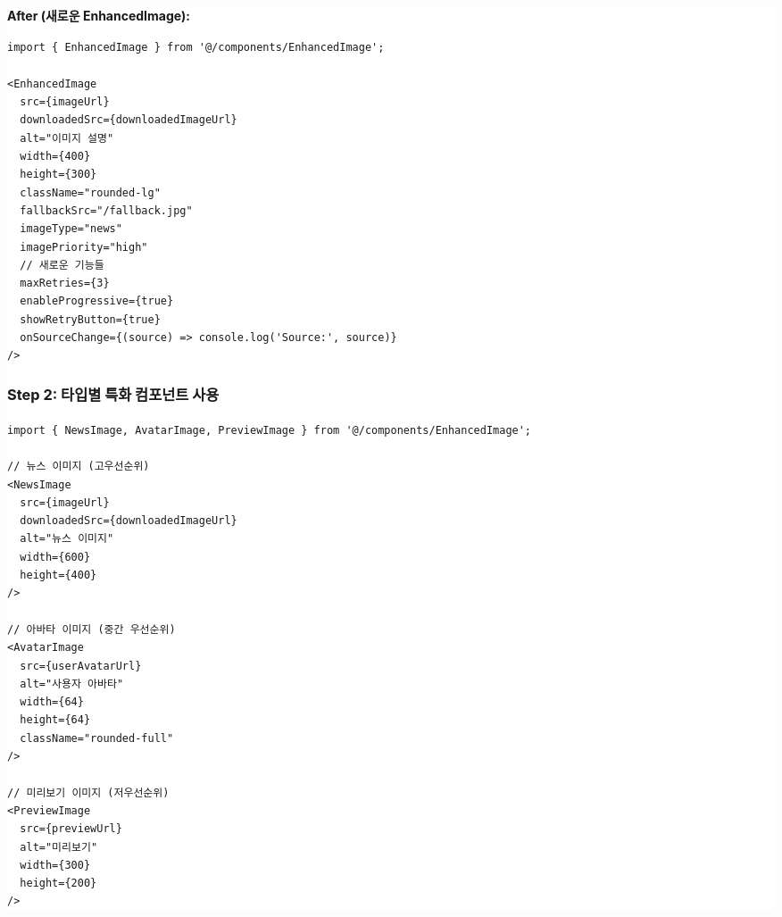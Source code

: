 **After (새로운 EnhancedImage):**
```tsx
import { EnhancedImage } from '@/components/EnhancedImage';

<EnhancedImage
  src={imageUrl}
  downloadedSrc={downloadedImageUrl}
  alt="이미지 설명"
  width={400}
  height={300}
  className="rounded-lg"
  fallbackSrc="/fallback.jpg"
  imageType="news"
  imagePriority="high"
  // 새로운 기능들
  maxRetries={3}
  enableProgressive={true}
  showRetryButton={true}
  onSourceChange={(source) => console.log('Source:', source)}
/>
```

### Step 2: 타입별 특화 컴포넌트 사용

```tsx
import { NewsImage, AvatarImage, PreviewImage } from '@/components/EnhancedImage';

// 뉴스 이미지 (고우선순위)
<NewsImage
  src={imageUrl}
  downloadedSrc={downloadedImageUrl}
  alt="뉴스 이미지"
  width={600}
  height={400}
/>

// 아바타 이미지 (중간 우선순위)
<AvatarImage
  src={userAvatarUrl}
  alt="사용자 아바타"
  width={64}
  height={64}
  className="rounded-full"
/>

// 미리보기 이미지 (저우선순위)
<PreviewImage
  src={previewUrl}
  alt="미리보기"
  width={300}
  height={200}
/>
```
